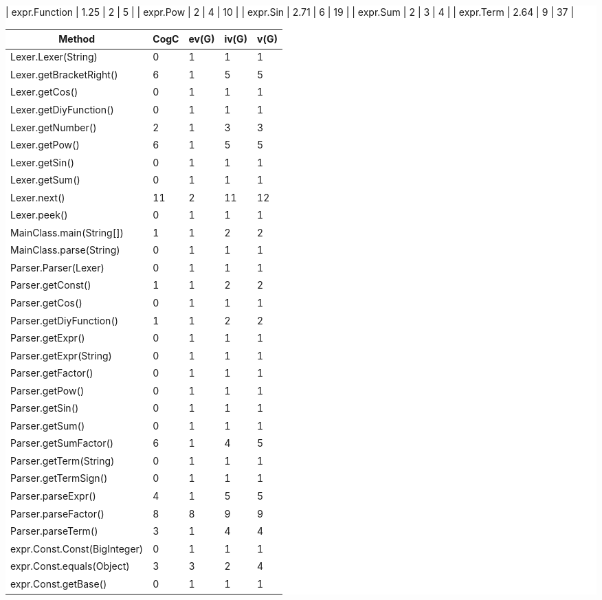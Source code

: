 | expr.Function    | 1.25  | 2     | 5    |
| expr.Pow         | 2     | 4     | 10   |
| expr.Sin         | 2.71  | 6     | 19   |
| expr.Sum         | 2     | 3     | 4    |
| expr.Term        | 2.64  | 9     | 37   |

| Method                                                     | CogC | ev(G) | iv(G) | v(G) |
| ---------------------------------------------------------- | ---- | ----- | ----- | ---- |
| Lexer.Lexer(String)                                        | 0    | 1     | 1     | 1    |
| Lexer.getBracketRight()                                    | 6    | 1     | 5     | 5    |
| Lexer.getCos()                                             | 0    | 1     | 1     | 1    |
| Lexer.getDiyFunction()                                     | 0    | 1     | 1     | 1    |
| Lexer.getNumber()                                          | 2    | 1     | 3     | 3    |
| Lexer.getPow()                                             | 6    | 1     | 5     | 5    |
| Lexer.getSin()                                             | 0    | 1     | 1     | 1    |
| Lexer.getSum()                                             | 0    | 1     | 1     | 1    |
| Lexer.next()                                               | 11   | 2     | 11    | 12   |
| Lexer.peek()                                               | 0    | 1     | 1     | 1    |
| MainClass.main(String[])                                   | 1    | 1     | 2     | 2    |
| MainClass.parse(String)                                    | 0    | 1     | 1     | 1    |
| Parser.Parser(Lexer)                                       | 0    | 1     | 1     | 1    |
| Parser.getConst()                                          | 1    | 1     | 2     | 2    |
| Parser.getCos()                                            | 0    | 1     | 1     | 1    |
| Parser.getDiyFunction()                                    | 1    | 1     | 2     | 2    |
| Parser.getExpr()                                           | 0    | 1     | 1     | 1    |
| Parser.getExpr(String)                                     | 0    | 1     | 1     | 1    |
| Parser.getFactor()                                         | 0    | 1     | 1     | 1    |
| Parser.getPow()                                            | 0    | 1     | 1     | 1    |
| Parser.getSin()                                            | 0    | 1     | 1     | 1    |
| Parser.getSum()                                            | 0    | 1     | 1     | 1    |
| Parser.getSumFactor()                                      | 6    | 1     | 4     | 5    |
| Parser.getTerm(String)                                     | 0    | 1     | 1     | 1    |
| Parser.getTermSign()                                       | 0    | 1     | 1     | 1    |
| Parser.parseExpr()                                         | 4    | 1     | 5     | 5    |
| Parser.parseFactor()                                       | 8    | 8     | 9     | 9    |
| Parser.parseTerm()                                         | 3    | 1     | 4     | 4    |
| expr.Const.Const(BigInteger)                               | 0    | 1     | 1     | 1    |
| expr.Const.equals(Object)                                  | 3    | 3     | 2     | 4    |
| expr.Const.getBase()                                       | 0    | 1     | 1     | 1    |